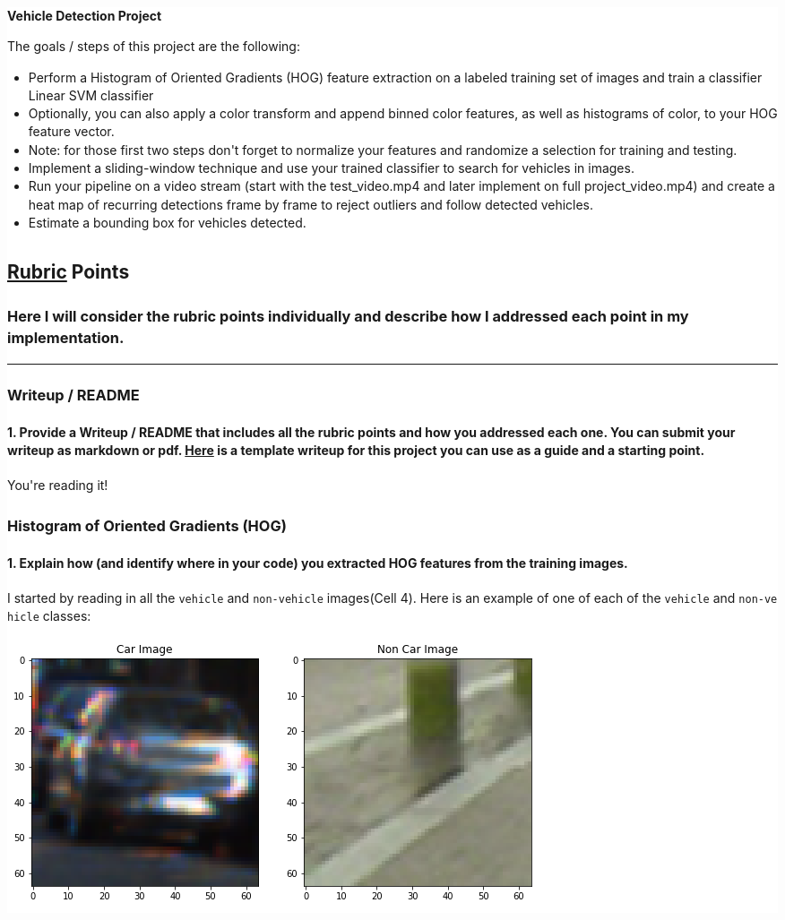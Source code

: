 **Vehicle Detection Project**

The goals / steps of this project are the following:

* Perform a Histogram of Oriented Gradients (HOG) feature extraction on a labeled training set of images and train a classifier Linear SVM classifier
* Optionally, you can also apply a color transform and append binned color features, as well as histograms of color, to your HOG feature vector. 
* Note: for those first two steps don't forget to normalize your features and randomize a selection for training and testing.
* Implement a sliding-window technique and use your trained classifier to search for vehicles in images.
* Run your pipeline on a video stream (start with the test_video.mp4 and later implement on full project_video.mp4) and create a heat map of recurring detections frame by frame to reject outliers and follow detected vehicles.
* Estimate a bounding box for vehicles detected.

## [Rubric](https://review.udacity.com/#!/rubrics/513/view) Points
### Here I will consider the rubric points individually and describe how I addressed each point in my implementation.  

---
### Writeup / README

#### 1. Provide a Writeup / README that includes all the rubric points and how you addressed each one.  You can submit your writeup as markdown or pdf.  [Here](https://github.com/udacity/CarND-Vehicle-Detection/blob/master/writeup_template.md) is a template writeup for this project you can use as a guide and a starting point.  

You're reading it!

### Histogram of Oriented Gradients (HOG)

#### 1. Explain how (and identify where in your code) you extracted HOG features from the training images.
I started by reading in all the `vehicle` and `non-vehicle` images(Cell 4).  Here is an example of one of each of the `vehicle` and `non-vehicle` classes:

![alt text](output_images/Car_nonCar.png)
